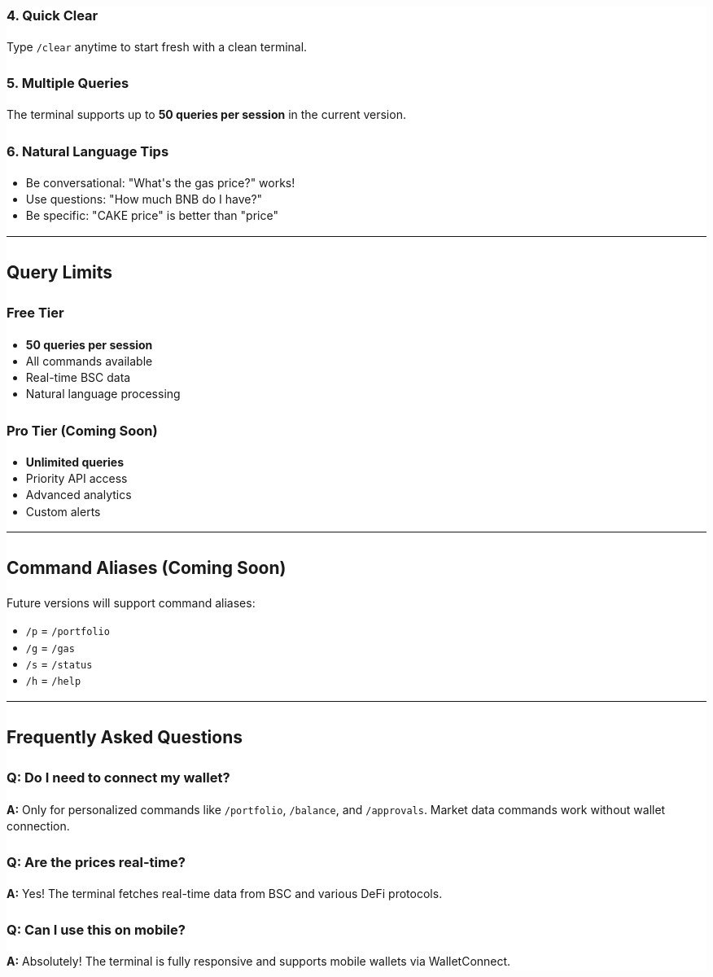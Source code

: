 ### 4. Quick Clear
Type `/clear` anytime to start fresh with a clean terminal.

### 5. Multiple Queries
The terminal supports up to **50 queries per session** in the current version.

### 6. Natural Language Tips
- Be conversational: "What's the gas price?" works!
- Use questions: "How much BNB do I have?"
- Be specific: "CAKE price" is better than "price"

---

## Query Limits

### Free Tier
- **50 queries per session**
- All commands available
- Real-time BSC data
- Natural language processing

### Pro Tier (Coming Soon)
- **Unlimited queries**
- Priority API access
- Advanced analytics
- Custom alerts

---

## Command Aliases (Coming Soon)

Future versions will support command aliases:
- `/p` = `/portfolio`
- `/g` = `/gas`
- `/s` = `/status`
- `/h` = `/help`

---

## Frequently Asked Questions

### Q: Do I need to connect my wallet?
**A:** Only for personalized commands like `/portfolio`, `/balance`, and `/approvals`. Market data commands work without wallet connection.

### Q: Are the prices real-time?
**A:** Yes! The terminal fetches real-time data from BSC and various DeFi protocols.

### Q: Can I use this on mobile?
**A:** Absolutely! The terminal is fully responsive and supports mobile wallets via WalletConnect.
